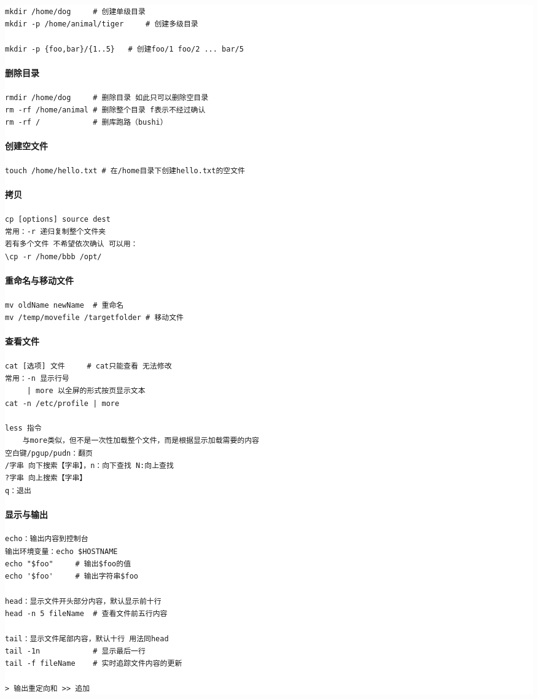 ```
mkdir /home/dog		# 创建单级目录
mkdir -p /home/animal/tiger		# 创建多级目录

mkdir -p {foo,bar}/{1..5}	# 创建foo/1 foo/2 ... bar/5
```

#### 删除目录

```
rmdir /home/dog		# 删除目录 如此只可以删除空目录
rm -rf /home/animal	# 删除整个目录 f表示不经过确认
rm -rf /			# 删库跑路（bushi）
```

#### 创建空文件

```
touch /home/hello.txt # 在/home目录下创建hello.txt的空文件
```

#### 拷贝

```
cp [options] source dest
常用：-r 递归复制整个文件夹 
若有多个文件 不希望依次确认 可以用：
\cp -r /home/bbb /opt/
```

#### 重命名与移动文件

```
mv oldName newName	# 重命名
mv /temp/movefile /targetfolder # 移动文件
```

#### 查看文件

```
cat [选项] 文件		# cat只能查看 无法修改
常用：-n 显示行号
	 | more 以全屏的形式按页显示文本
cat -n /etc/profile | more 

less 指令
	与more类似，但不是一次性加载整个文件，而是根据显示加载需要的内容
空白键/pgup/pudn：翻页
/字串	向下搜索【字串】，n：向下查找 N:向上查找
?字串	向上搜索【字串】
q：退出
```

#### 显示与输出

```
echo：输出内容到控制台
输出环境变量：echo $HOSTNAME
echo "$foo"		# 输出$foo的值
echo '$foo'		# 输出字符串$foo

head：显示文件开头部分内容，默认显示前十行
head -n 5 fileName	# 查看文件前五行内容

tail：显示文件尾部内容，默认十行 用法同head
tail -1n  			# 显示最后一行
tail -f fileName	# 实时追踪文件内容的更新

> 输出重定向和 >> 追加
```